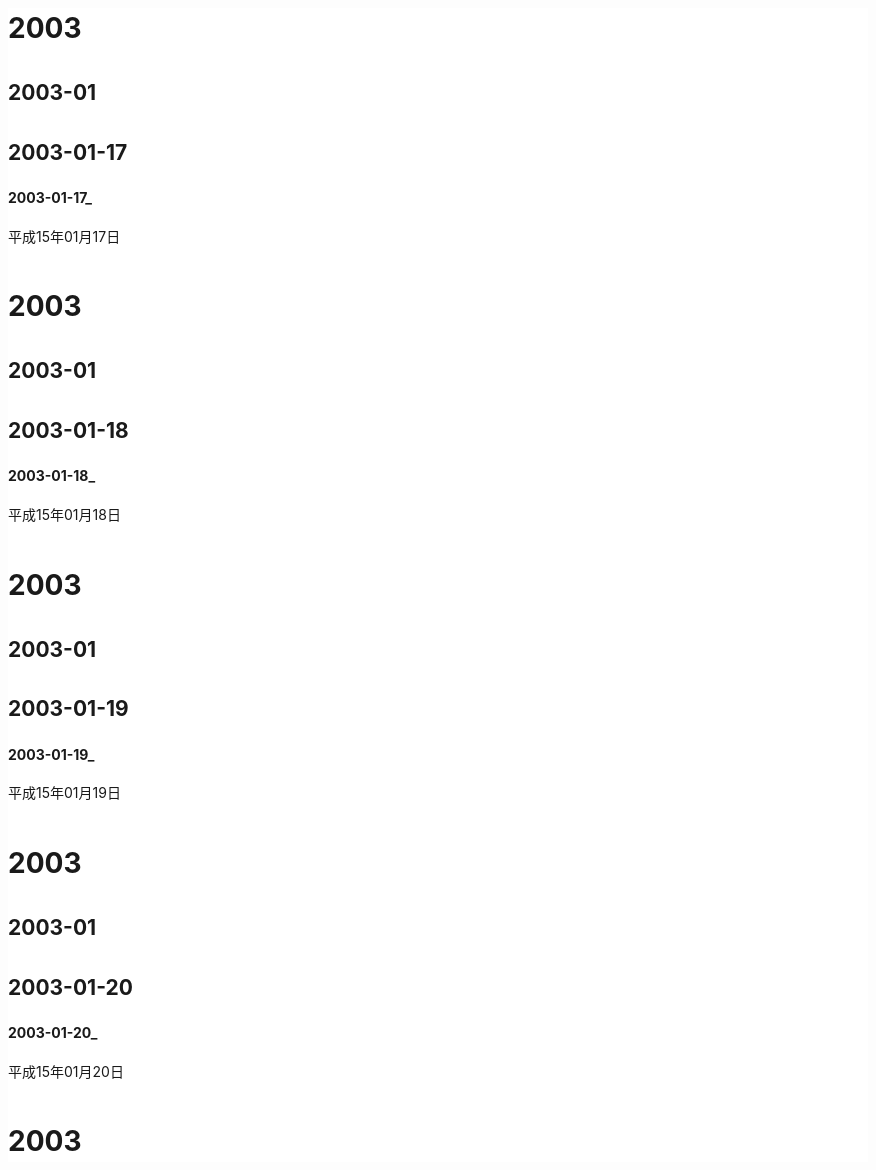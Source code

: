 
# 2003

## 2003-01

## 2003-01-17

#### 2003-01-17_

平成15年01月17日


# 2003

## 2003-01

## 2003-01-18

#### 2003-01-18_

平成15年01月18日


# 2003

## 2003-01

## 2003-01-19

#### 2003-01-19_

平成15年01月19日


# 2003

## 2003-01

## 2003-01-20

#### 2003-01-20_

平成15年01月20日


# 2003
